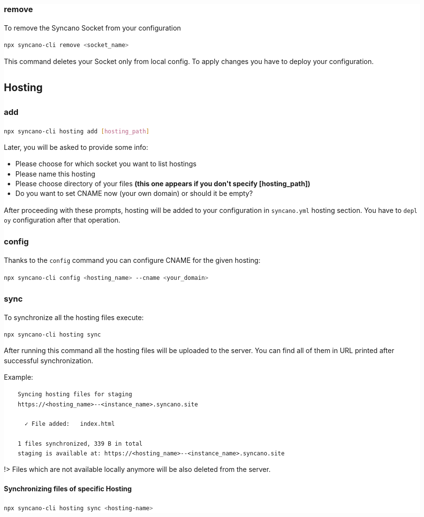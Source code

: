 ### remove

To remove the Syncano Socket from your configuration
```sh
npx syncano-cli remove <socket_name>
```
This command deletes your Socket only from local config. To apply changes you have to deploy your configuration.

## Hosting

### add
```sh
npx syncano-cli hosting add [hosting_path]
```
Later, you will be asked to provide some info:
* Please choose for which socket you want to list hostings
* Please name this hosting
* Please choose directory of your files **(this one appears if you don't specify [hosting_path])**
* Do you want to set CNAME now (your own domain) or should it be empty?

After proceeding with these prompts, hosting will be added to your configuration in `syncano.yml` hosting section. You have to `deploy` configuration after that operation.

### config

Thanks to the `config` command you can configure CNAME for the given hosting:
```sh
npx syncano-cli config <hosting_name> --cname <your_domain>
```

### sync
To synchronize all the hosting files execute:
```sh
npx syncano-cli hosting sync
```
After running this command all the hosting files will be uploaded to the server. You can find all of them in URL printed after successful synchronization.

Example:
```
    Syncing hosting files for staging
    https://<hosting_name>--<instance_name>.syncano.site

      ✓ File added:   index.html

    1 files synchronized, 339 B in total
    staging is available at: https://<hosting_name>--<instance_name>.syncano.site
```


!> Files which are not available locally anymore will be also deleted from the server.

#### Synchronizing files of specific Hosting
```sh
npx syncano-cli hosting sync <hosting-name>
```
